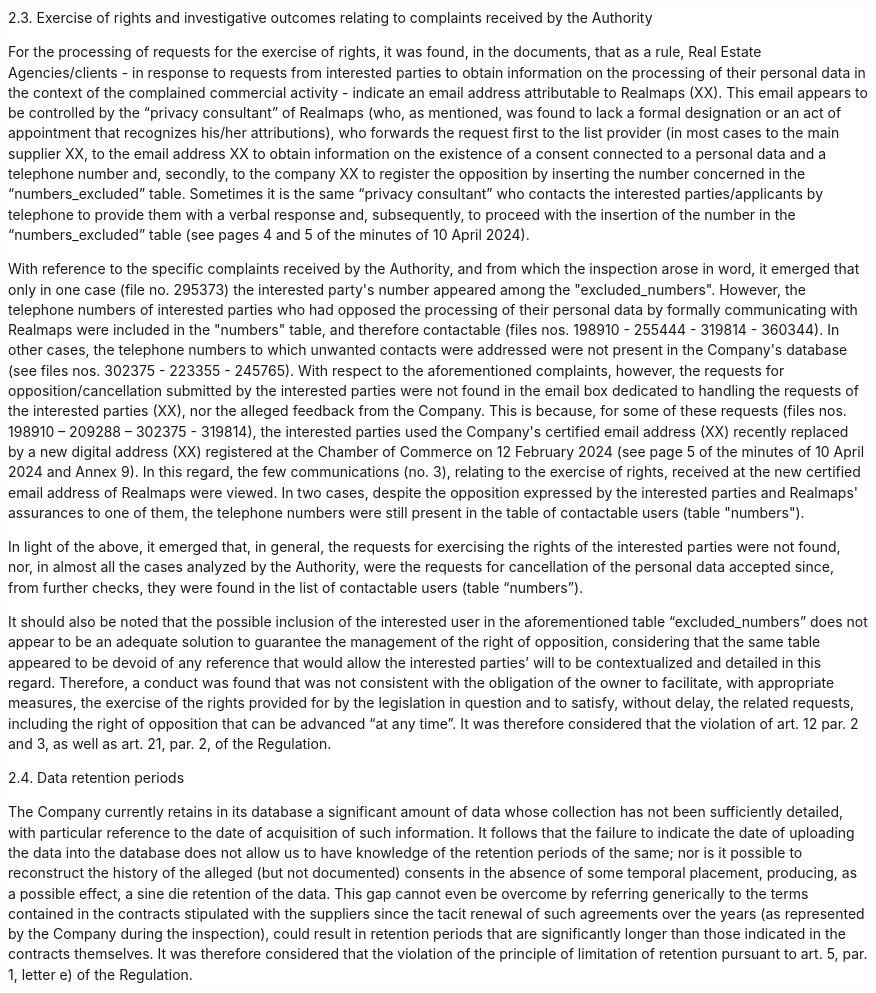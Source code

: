 2.3. Exercise of rights and investigative outcomes relating to complaints received by the Authority

For the processing of requests for the exercise of rights, it was found, in the documents, that as a rule, Real Estate Agencies/clients - in response to requests from interested parties to obtain information on the processing of their personal data in the context of the complained commercial activity - indicate an email address attributable to Realmaps (XX). This email appears to be controlled by the “privacy consultant” of Realmaps (who, as mentioned, was found to lack a formal designation or an act of appointment that recognizes his/her attributions), who forwards the request first to the list provider (in most cases to the main supplier XX, to the email address XX to obtain information on the existence of a consent connected to a personal data and a telephone number and, secondly, to the company XX to register the opposition by inserting the number concerned in the “numbers\_excluded” table. Sometimes it is the same “privacy consultant” who contacts the interested parties/applicants by telephone to provide them with a verbal response and, subsequently, to proceed with the insertion of the number in the “numbers\_excluded” table (see pages 4 and 5 of the minutes of 10 April 2024).

With reference to the specific complaints received by the Authority, and from which the inspection arose in word, it emerged that only in one case (file no. 295373) the interested party's number appeared among the "excluded\_numbers". However, the telephone numbers of interested parties who had opposed the processing of their personal data by formally communicating with Realmaps were included in the "numbers" table, and therefore contactable (files nos. 198910 - 255444 - 319814 - 360344). In other cases, the telephone numbers to which unwanted contacts were addressed were not present in the Company's database (see files nos. 302375 - 223355 - 245765). With respect to the aforementioned complaints, however, the requests for opposition/cancellation submitted by the interested parties were not found in the email box dedicated to handling the requests of the interested parties (XX), nor the alleged feedback from the Company. This is because, for some of these requests (files nos. 198910 – 209288 – 302375 - 319814), the interested parties used the Company's certified email address (XX) recently replaced by a new digital address (XX) registered at the Chamber of Commerce on 12 February 2024 (see page 5 of the minutes of 10 April 2024 and Annex 9). In this regard, the few communications (no. 3), relating to the exercise of rights, received at the new certified email address of Realmaps were viewed. In two cases, despite the opposition expressed by the interested parties and Realmaps' assurances to one of them, the telephone numbers were still present in the table of contactable users (table "numbers").

In light of the above, it emerged that, in general, the requests for exercising the rights of the interested parties were not found, nor, in almost all the cases analyzed by the Authority, were the requests for cancellation of the personal data accepted since, from further checks, they were found in the list of contactable users (table “numbers”).

It should also be noted that the possible inclusion of the interested user in the aforementioned table “excluded\_numbers” does not appear to be an adequate solution to guarantee the management of the right of opposition, considering that the same table appeared to be devoid of any reference that would allow the interested parties’ will to be contextualized and detailed in this regard. Therefore, a conduct was found that was not consistent with the obligation of the owner to facilitate, with appropriate measures, the exercise of the rights provided for by the legislation in question and to satisfy, without delay, the related requests, including the right of opposition that can be advanced “at any time”. It was therefore considered that the violation of art. 12 par. 2 and 3, as well as art. 21, par. 2, of the Regulation.

2.4. Data retention periods

The Company currently retains in its database a significant amount of data whose collection has not been sufficiently detailed, with particular reference to the date of acquisition of such information. It follows that the failure to indicate the date of uploading the data into the database does not allow us to have knowledge of the retention periods of the same; nor is it possible to reconstruct the history of the alleged (but not documented) consents in the absence of some temporal placement, producing, as a possible effect, a sine die retention of the data. This gap cannot even be overcome by referring generically to the terms contained in the contracts stipulated with the suppliers since the tacit renewal of such agreements over the years (as represented by the Company during the inspection), could result in retention periods that are significantly longer than those indicated in the contracts themselves.
It was therefore considered that the violation of the principle of limitation of retention pursuant to art. 5, par. 1, letter e) of the Regulation.
